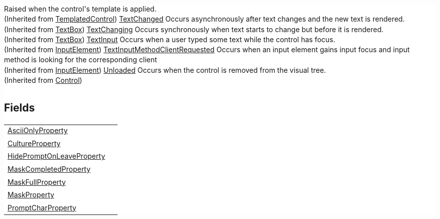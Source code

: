 <td>Raised when the control's template is applied.<br />(Inherited from <a href="T_Avalonia_Controls_Primitives_TemplatedControl">TemplatedControl</a>)</td>
</tr>
<tr>
<td><a href="E_Avalonia_Controls_TextBox_TextChanged">TextChanged</a></td>
<td>Occurs asynchronously after text changes and the new text is rendered.<br />(Inherited from <a href="T_Avalonia_Controls_TextBox">TextBox</a>)</td>
</tr>
<tr>
<td><a href="E_Avalonia_Controls_TextBox_TextChanging">TextChanging</a></td>
<td>Occurs synchronously when text starts to change but before it is rendered.<br />(Inherited from <a href="T_Avalonia_Controls_TextBox">TextBox</a>)</td>
</tr>
<tr>
<td><a href="E_Avalonia_Input_InputElement_TextInput">TextInput</a></td>
<td>Occurs when a user typed some text while the control has focus.<br />(Inherited from <a href="T_Avalonia_Input_InputElement">InputElement</a>)</td>
</tr>
<tr>
<td><a href="E_Avalonia_Input_InputElement_TextInputMethodClientRequested">TextInputMethodClientRequested</a></td>
<td>Occurs when an input element gains input focus and input method is looking for the corresponding client<br />(Inherited from <a href="T_Avalonia_Input_InputElement">InputElement</a>)</td>
</tr>
<tr>
<td><a href="E_Avalonia_Controls_Control_Unloaded">Unloaded</a></td>
<td>Occurs when the control is removed from the visual tree.<br />(Inherited from <a href="T_Avalonia_Controls_Control">Control</a>)</td>
</tr>
</table>

## Fields
<table>
<tr>
<td><a href="F_Avalonia_Controls_MaskedTextBox_AsciiOnlyProperty">AsciiOnlyProperty</a></td>
<td> </td>
</tr>
<tr>
<td><a href="F_Avalonia_Controls_MaskedTextBox_CultureProperty">CultureProperty</a></td>
<td> </td>
</tr>
<tr>
<td><a href="F_Avalonia_Controls_MaskedTextBox_HidePromptOnLeaveProperty">HidePromptOnLeaveProperty</a></td>
<td> </td>
</tr>
<tr>
<td><a href="F_Avalonia_Controls_MaskedTextBox_MaskCompletedProperty">MaskCompletedProperty</a></td>
<td> </td>
</tr>
<tr>
<td><a href="F_Avalonia_Controls_MaskedTextBox_MaskFullProperty">MaskFullProperty</a></td>
<td> </td>
</tr>
<tr>
<td><a href="F_Avalonia_Controls_MaskedTextBox_MaskProperty">MaskProperty</a></td>
<td> </td>
</tr>
<tr>
<td><a href="F_Avalonia_Controls_MaskedTextBox_PromptCharProperty">PromptCharProperty</a></td>
<td> </td>
</tr>